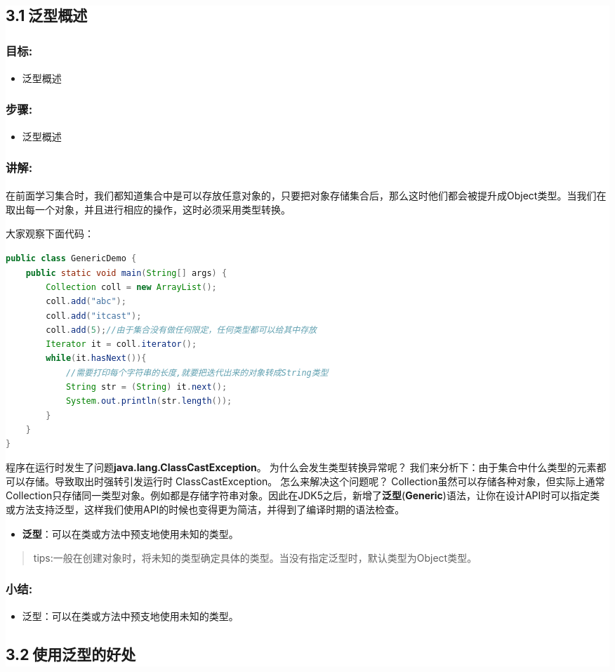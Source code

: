 ## 3.1  泛型概述

### 目标:

-  泛型概述

### 步骤:

- 泛型概述

### 讲解:

在前面学习集合时，我们都知道集合中是可以存放任意对象的，只要把对象存储集合后，那么这时他们都会被提升成Object类型。当我们在取出每一个对象，并且进行相应的操作，这时必须采用类型转换。

大家观察下面代码：

~~~java
public class GenericDemo {
	public static void main(String[] args) {
		Collection coll = new ArrayList();
		coll.add("abc");
		coll.add("itcast");
		coll.add(5);//由于集合没有做任何限定，任何类型都可以给其中存放
		Iterator it = coll.iterator();
		while(it.hasNext()){
			//需要打印每个字符串的长度,就要把迭代出来的对象转成String类型
			String str = (String) it.next();
			System.out.println(str.length());
		}
	}
}
~~~

程序在运行时发生了问题**java.lang.ClassCastException**。                                                                                             为什么会发生类型转换异常呢？                                                                                                                                       我们来分析下：由于集合中什么类型的元素都可以存储。导致取出时强转引发运行时 ClassCastException。                                                                                                                                                       怎么来解决这个问题呢？                                                                                                                                                           Collection虽然可以存储各种对象，但实际上通常Collection只存储同一类型对象。例如都是存储字符串对象。因此在JDK5之后，新增了**泛型**(**Generic**)语法，让你在设计API时可以指定类或方法支持泛型，这样我们使用API的时候也变得更为简洁，并得到了编译时期的语法检查。

* **泛型**：可以在类或方法中预支地使用未知的类型。

> tips:一般在创建对象时，将未知的类型确定具体的类型。当没有指定泛型时，默认类型为Object类型。

### 小结:

- 泛型：可以在类或方法中预支地使用未知的类型。

## 3.2  使用泛型的好处
